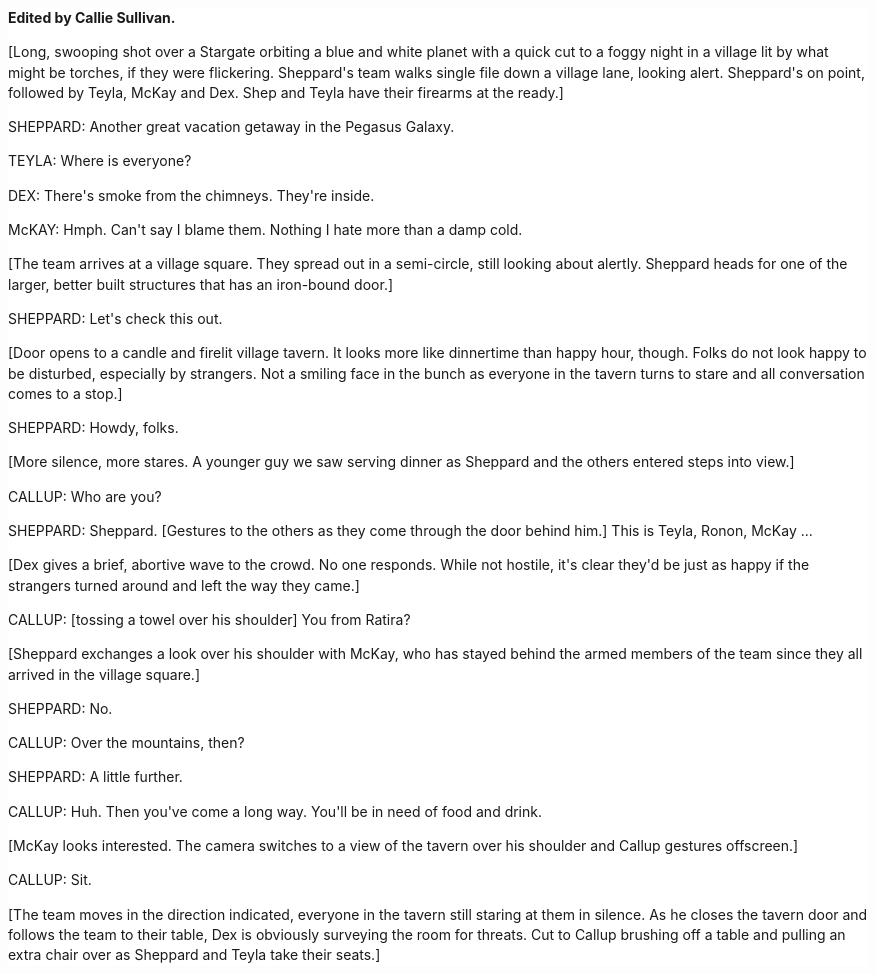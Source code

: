 **Edited by Callie Sullivan.**  
  
[Long, swooping shot over a Stargate orbiting a blue and white planet with a
quick cut to a foggy night in a village lit by what might be torches, if they
were flickering. Sheppard's team walks single file down a village lane,
looking alert. Sheppard's on point, followed by Teyla, McKay and Dex. Shep and
Teyla have their firearms at the ready.]  
  
SHEPPARD: Another great vacation getaway in the Pegasus Galaxy.  
  
TEYLA: Where is everyone?  
  
DEX: There's smoke from the chimneys. They're inside.  
  
McKAY: Hmph. Can't say I blame them. Nothing I hate more than a damp cold.  
  
[The team arrives at a village square. They spread out in a semi-circle, still
looking about alertly. Sheppard heads for one of the larger, better built
structures that has an iron-bound door.]  
  
SHEPPARD: Let's check this out.  
  
[Door opens to a candle and firelit village tavern. It looks more like
dinnertime than happy hour, though. Folks do not look happy to be disturbed,
especially by strangers. Not a smiling face in the bunch as everyone in the
tavern turns to stare and all conversation comes to a stop.]  
  
SHEPPARD: Howdy, folks.  
  
[More silence, more stares. A younger guy we saw serving dinner as Sheppard
and the others entered steps into view.]  
  
CALLUP: Who are you?  
  
SHEPPARD: Sheppard. [Gestures to the others as they come through the door
behind him.] This is Teyla, Ronon, McKay ...  
  
[Dex gives a brief, abortive wave to the crowd. No one responds. While not
hostile, it's clear they'd be just as happy if the strangers turned around and
left the way they came.]  
  
CALLUP: [tossing a towel over his shoulder] You from Ratira?  
  
[Sheppard exchanges a look over his shoulder with McKay, who has stayed behind
the armed members of the team since they all arrived in the village square.]  
  
SHEPPARD: No.  
  
CALLUP: Over the mountains, then?  
  
SHEPPARD: A little further.  
  
CALLUP: Huh. Then you've come a long way. You'll be in need of food and drink.  
  
[McKay looks interested. The camera switches to a view of the tavern over his
shoulder and Callup gestures offscreen.]  
  
CALLUP: Sit.  
  
[The team moves in the direction indicated, everyone in the tavern still
staring at them in silence. As he closes the tavern door and follows the team
to their table, Dex is obviously surveying the room for threats. Cut to Callup
brushing off a table and pulling an extra chair over as Sheppard and Teyla
take their seats.]  
  